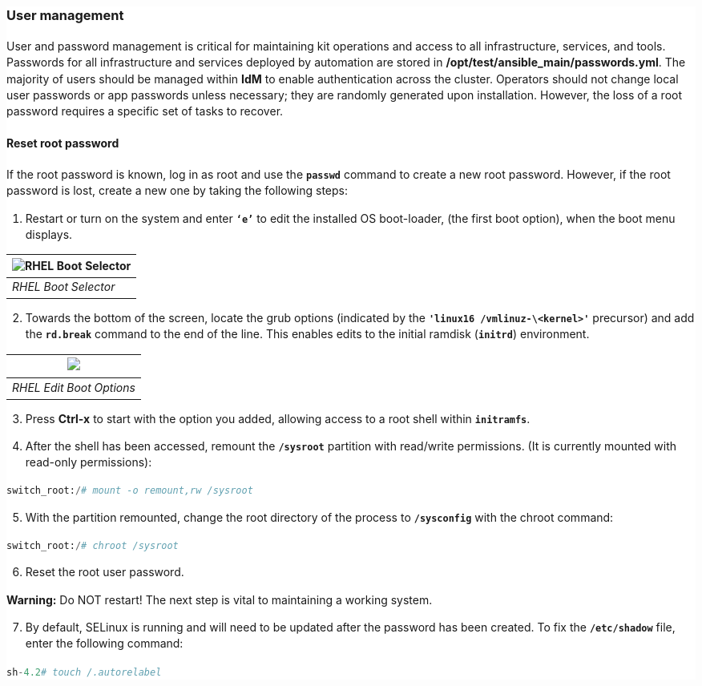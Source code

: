 
### User management

User and password management is critical for maintaining kit operations and access to all infrastructure, services, and tools. Passwords for all infrastructure and services deployed by automation are stored in **/opt/test/ansible_main/passwords.yml**. The majority of users should be managed within **IdM** to enable authentication across the cluster. Operators should not change local user passwords or app passwords unless necessary; they are randomly generated upon installation. However, the loss of a root password requires a specific set of tasks to recover.

#### Reset root password

If the root password is known, log in as root and use the **`passwd`** command to create a new root password. However, if the root password is lost, create a new one by taking the following steps:

1. Restart or turn on the system and enter **`‘e’`** to edit the installed OS boot-loader, (the first boot option), when the boot menu displays.

| <img src="https://user-images.githubusercontent.com/10658186/127578182-79978437-8b98-4700-9e76-fa4fca0710ac.png" alt="RHEL Boot Selector" width="450px"> |
|--------------------------------------------------------------------------------------------------------------------------------------------------------------------------------------|
| _RHEL Boot Selector_                                                                                                                                                                 |

2. Towards the bottom of the screen, locate the grub options (indicated by the **`'linux16 /vmlinuz-\<kernel>'`** precursor) and add the **`rd.break`** command to the end of the line. This enables edits to the initial ramdisk (**`initrd`**) environment.

| <img src="https://user-images.githubusercontent.com/10658186/127577907-35fa3481-7b68-47fb-a80f-328c22ca6cae.png" width="450px"> |
|--------------------------------------------------------------------------------------------------------------------------------------------------------------------------------------------|
| _RHEL Edit Boot Options_                                                                                                                                                                   |

3. Press **Ctrl-x** to start with the option you added, allowing access to a root shell within **`initramfs`**.

4. After the shell has been accessed, remount the **`/sysroot`** partition with read/write permissions. (It is currently mounted with read-only permissions):

```python
switch_root:/# mount -o remount,rw /sysroot
```

5. With the partition remounted, change the root directory of the process to **`/sysconfig`** with the chroot command:

```python
switch_root:/# chroot /sysroot
```

6. Reset the root user password.

**Warning:**
 Do NOT restart! The next step is vital to maintaining a working system.

7. By default, SELinux is running and will need to be updated after the password has been created. To fix the **`/etc/shadow`** file, enter the following command:

```python
sh-4.2# touch /.autorelabel
```
